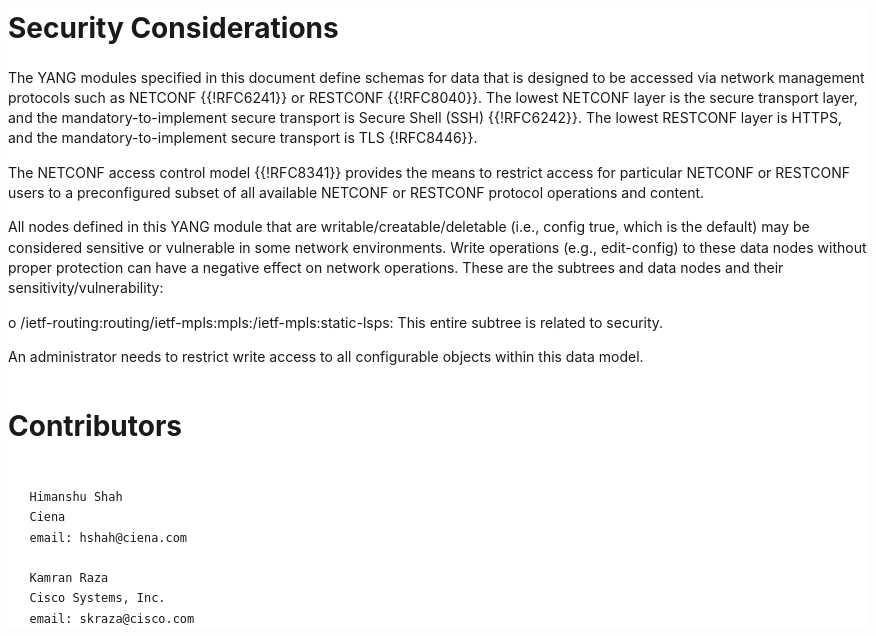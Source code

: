 # Security Considerations


The YANG modules specified in this document define schemas for data
that is designed to be accessed via network management protocols such
as NETCONF {{!RFC6241}} or RESTCONF {{!RFC8040}}.  The lowest NETCONF layer
is the secure transport layer, and the mandatory-to-implement secure
transport is Secure Shell (SSH) {{!RFC6242}}.  The lowest RESTCONF layer
is HTTPS, and the mandatory-to-implement secure transport is TLS
{!RFC8446}}.

The NETCONF access control model {{!RFC8341}} provides the means to
restrict access for particular NETCONF or RESTCONF users to a
preconfigured subset of all available NETCONF or RESTCONF protocol
operations and content.

All nodes defined in this YANG module that are
writable/creatable/deletable (i.e., config true, which is the
default) may be considered sensitive or vulnerable
in some network environments. Write operations (e.g., edit-config) to these
data nodes without proper protection can have a negative effect on network
operations. These are the subtrees and data nodes and their
sensitivity/vulnerability:

o /ietf-routing:routing/ietf-mpls:mpls:/ietf-mpls:static-lsps: This entire
subtree is related to security.

An administrator needs to restrict write access to all configurable
objects within this data model.

# Contributors

~~~~

   Himanshu Shah
   Ciena
   email: hshah@ciena.com

   Kamran Raza
   Cisco Systems, Inc.
   email: skraza@cisco.com

~~~~
